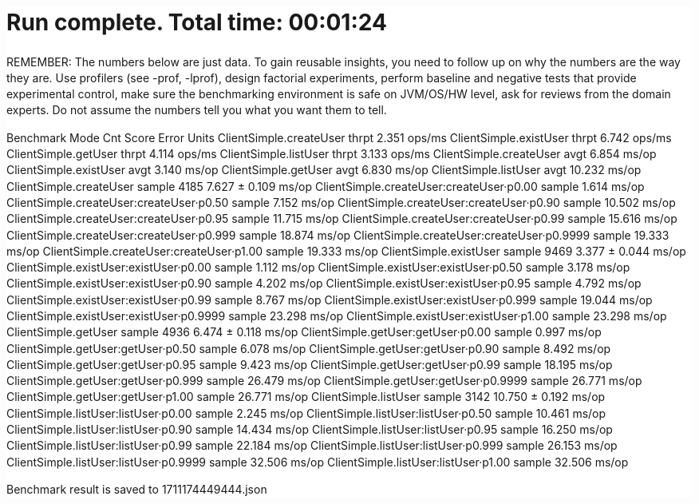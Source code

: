 # Run complete. Total time: 00:01:24

REMEMBER: The numbers below are just data. To gain reusable insights, you need to follow up on
why the numbers are the way they are. Use profilers (see -prof, -lprof), design factorial
experiments, perform baseline and negative tests that provide experimental control, make sure
the benchmarking environment is safe on JVM/OS/HW level, ask for reviews from the domain experts.
Do not assume the numbers tell you what you want them to tell.

Benchmark                                     Mode   Cnt   Score   Error   Units
ClientSimple.createUser                      thrpt         2.351          ops/ms
ClientSimple.existUser                       thrpt         6.742          ops/ms
ClientSimple.getUser                         thrpt         4.114          ops/ms
ClientSimple.listUser                        thrpt         3.133          ops/ms
ClientSimple.createUser                       avgt         6.854           ms/op
ClientSimple.existUser                        avgt         3.140           ms/op
ClientSimple.getUser                          avgt         6.830           ms/op
ClientSimple.listUser                         avgt        10.232           ms/op
ClientSimple.createUser                     sample  4185   7.627 ± 0.109   ms/op
ClientSimple.createUser:createUser·p0.00    sample         1.614           ms/op
ClientSimple.createUser:createUser·p0.50    sample         7.152           ms/op
ClientSimple.createUser:createUser·p0.90    sample        10.502           ms/op
ClientSimple.createUser:createUser·p0.95    sample        11.715           ms/op
ClientSimple.createUser:createUser·p0.99    sample        15.616           ms/op
ClientSimple.createUser:createUser·p0.999   sample        18.874           ms/op
ClientSimple.createUser:createUser·p0.9999  sample        19.333           ms/op
ClientSimple.createUser:createUser·p1.00    sample        19.333           ms/op
ClientSimple.existUser                      sample  9469   3.377 ± 0.044   ms/op
ClientSimple.existUser:existUser·p0.00      sample         1.112           ms/op
ClientSimple.existUser:existUser·p0.50      sample         3.178           ms/op
ClientSimple.existUser:existUser·p0.90      sample         4.202           ms/op
ClientSimple.existUser:existUser·p0.95      sample         4.792           ms/op
ClientSimple.existUser:existUser·p0.99      sample         8.767           ms/op
ClientSimple.existUser:existUser·p0.999     sample        19.044           ms/op
ClientSimple.existUser:existUser·p0.9999    sample        23.298           ms/op
ClientSimple.existUser:existUser·p1.00      sample        23.298           ms/op
ClientSimple.getUser                        sample  4936   6.474 ± 0.118   ms/op
ClientSimple.getUser:getUser·p0.00          sample         0.997           ms/op
ClientSimple.getUser:getUser·p0.50          sample         6.078           ms/op
ClientSimple.getUser:getUser·p0.90          sample         8.492           ms/op
ClientSimple.getUser:getUser·p0.95          sample         9.423           ms/op
ClientSimple.getUser:getUser·p0.99          sample        18.195           ms/op
ClientSimple.getUser:getUser·p0.999         sample        26.479           ms/op
ClientSimple.getUser:getUser·p0.9999        sample        26.771           ms/op
ClientSimple.getUser:getUser·p1.00          sample        26.771           ms/op
ClientSimple.listUser                       sample  3142  10.750 ± 0.192   ms/op
ClientSimple.listUser:listUser·p0.00        sample         2.245           ms/op
ClientSimple.listUser:listUser·p0.50        sample        10.461           ms/op
ClientSimple.listUser:listUser·p0.90        sample        14.434           ms/op
ClientSimple.listUser:listUser·p0.95        sample        16.250           ms/op
ClientSimple.listUser:listUser·p0.99        sample        22.184           ms/op
ClientSimple.listUser:listUser·p0.999       sample        26.153           ms/op
ClientSimple.listUser:listUser·p0.9999      sample        32.506           ms/op
ClientSimple.listUser:listUser·p1.00        sample        32.506           ms/op

Benchmark result is saved to 1711174449444.json
